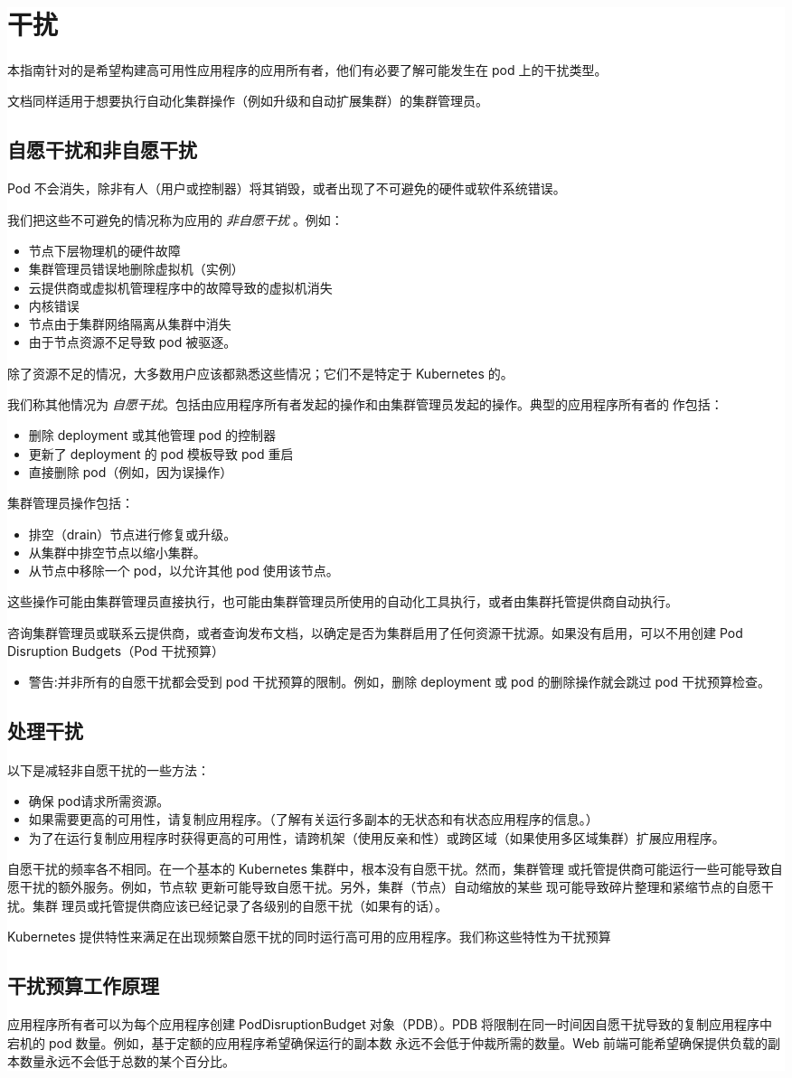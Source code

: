 # 干扰
本指南针对的是希望构建高可用性应用程序的应用所有者，他们有必要了解可能发生在 pod 上的干扰类型。

文档同样适用于想要执行自动化集群操作（例如升级和自动扩展集群）的集群管理员。

## 自愿干扰和非自愿干扰

Pod 不会消失，除非有人（用户或控制器）将其销毁，或者出现了不可避免的硬件或软件系统错误。

我们把这些不可避免的情况称为应用的 *非自愿干扰* 。例如：

- 节点下层物理机的硬件故障
- 集群管理员错误地删除虚拟机（实例）
- 云提供商或虚拟机管理程序中的故障导致的虚拟机消失
- 内核错误
- 节点由于集群网络隔离从集群中消失
- 由于节点资源不足导致 pod 被驱逐。

除了资源不足的情况，大多数用户应该都熟悉这些情况；它们不是特定于 Kubernetes 的。

我们称其他情况为 *自愿干扰*。包括由应用程序所有者发起的操作和由集群管理员发起的操作。典型的应用程序所有者的 作包括：

- 删除 deployment 或其他管理 pod 的控制器
- 更新了 deployment 的 pod 模板导致 pod 重启
- 直接删除 pod（例如，因为误操作）

集群管理员操作包括：

- 排空（drain）节点进行修复或升级。
- 从集群中排空节点以缩小集群。
- 从节点中移除一个 pod，以允许其他 pod 使用该节点。

这些操作可能由集群管理员直接执行，也可能由集群管理员所使用的自动化工具执行，或者由集群托管提供商自动执行。

咨询集群管理员或联系云提供商，或者查询发布文档，以确定是否为集群启用了任何资源干扰源。如果没有启用，可以不用创建 Pod Disruption Budgets（Pod 干扰预算）

- 警告:并非所有的自愿干扰都会受到 pod 干扰预算的限制。例如，删除 deployment 或 pod 的删除操作就会跳过 pod 干扰预算检查。

## 处理干扰

以下是减轻非自愿干扰的一些方法：

- 确保 pod请求所需资源。
- 如果需要更高的可用性，请复制应用程序。（了解有关运行多副本的无状态和有状态应用程序的信息。）
- 为了在运行复制应用程序时获得更高的可用性，请跨机架（使用反亲和性）或跨区域（如果使用多区域集群）扩展应用程序。


自愿干扰的频率各不相同。在一个基本的 Kubernetes 集群中，根本没有自愿干扰。然而，集群管理 或托管提供商可能运行一些可能导致自愿干扰的额外服务。例如，节点软 更新可能导致自愿干扰。另外，集群（节点）自动缩放的某些 现可能导致碎片整理和紧缩节点的自愿干扰。集群 理员或托管提供商应该已经记录了各级别的自愿干扰（如果有的话）。

Kubernetes 提供特性来满足在出现频繁自愿干扰的同时运行高可用的应用程序。我们称这些特性为干扰预算

## 干扰预算工作原理

应用程序所有者可以为每个应用程序创建 PodDisruptionBudget 对象（PDB）。PDB 将限制在同一时间因自愿干扰导致的复制应用程序中宕机的 pod 数量。例如，基于定额的应用程序希望确保运行的副本数 永远不会低于仲裁所需的数量。Web 前端可能希望确保提供负载的副本数量永远不会低于总数的某个百分比。
